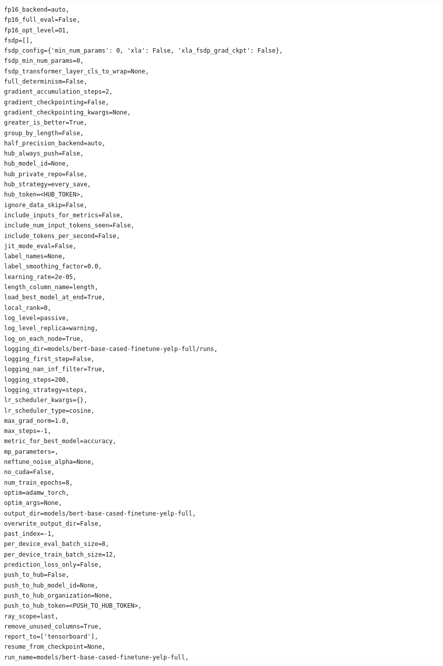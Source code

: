     fp16_backend=auto,
    fp16_full_eval=False,
    fp16_opt_level=O1,
    fsdp=[],
    fsdp_config={'min_num_params': 0, 'xla': False, 'xla_fsdp_grad_ckpt': False},
    fsdp_min_num_params=0,
    fsdp_transformer_layer_cls_to_wrap=None,
    full_determinism=False,
    gradient_accumulation_steps=2,
    gradient_checkpointing=False,
    gradient_checkpointing_kwargs=None,
    greater_is_better=True,
    group_by_length=False,
    half_precision_backend=auto,
    hub_always_push=False,
    hub_model_id=None,
    hub_private_repo=False,
    hub_strategy=every_save,
    hub_token=<HUB_TOKEN>,
    ignore_data_skip=False,
    include_inputs_for_metrics=False,
    include_num_input_tokens_seen=False,
    include_tokens_per_second=False,
    jit_mode_eval=False,
    label_names=None,
    label_smoothing_factor=0.0,
    learning_rate=2e-05,
    length_column_name=length,
    load_best_model_at_end=True,
    local_rank=0,
    log_level=passive,
    log_level_replica=warning,
    log_on_each_node=True,
    logging_dir=models/bert-base-cased-finetune-yelp-full/runs,
    logging_first_step=False,
    logging_nan_inf_filter=True,
    logging_steps=200,
    logging_strategy=steps,
    lr_scheduler_kwargs={},
    lr_scheduler_type=cosine,
    max_grad_norm=1.0,
    max_steps=-1,
    metric_for_best_model=accuracy,
    mp_parameters=,
    neftune_noise_alpha=None,
    no_cuda=False,
    num_train_epochs=8,
    optim=adamw_torch,
    optim_args=None,
    output_dir=models/bert-base-cased-finetune-yelp-full,
    overwrite_output_dir=False,
    past_index=-1,
    per_device_eval_batch_size=8,
    per_device_train_batch_size=12,
    prediction_loss_only=False,
    push_to_hub=False,
    push_to_hub_model_id=None,
    push_to_hub_organization=None,
    push_to_hub_token=<PUSH_TO_HUB_TOKEN>,
    ray_scope=last,
    remove_unused_columns=True,
    report_to=['tensorboard'],
    resume_from_checkpoint=None,
    run_name=models/bert-base-cased-finetune-yelp-full,